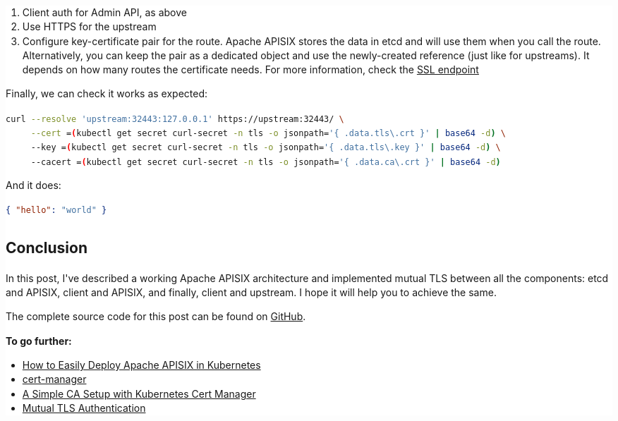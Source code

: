1. Client auth for Admin API, as above
2. Use HTTPS for the upstream
3. Configure key-certificate pair for the route. Apache APISIX stores the data in etcd and will use them when you call the route. Alternatively, you can keep the pair as a dedicated object and use the newly-created reference (just like for upstreams). It depends on how many routes the certificate needs. For more information, check the [SSL endpoint](https://apisix.apache.org/docs/apisix/admin-api/#ssl)

Finally, we can check it works as expected:

```bash
curl --resolve 'upstream:32443:127.0.0.1' https://upstream:32443/ \
     --cert =(kubectl get secret curl-secret -n tls -o jsonpath='{ .data.tls\.crt }' | base64 -d) \
     --key =(kubectl get secret curl-secret -n tls -o jsonpath='{ .data.tls\.key }' | base64 -d) \
     --cacert =(kubectl get secret curl-secret -n tls -o jsonpath='{ .data.ca\.crt }' | base64 -d)
```

And it does:

```json
{ "hello": "world" }
```

## Conclusion

In this post, I've described a working Apache APISIX architecture and implemented mutual TLS between all the components: etcd and APISIX, client and APISIX, and finally, client and upstream. I hope it will help you to achieve the same.

The complete source code for this post can be found on [GitHub](https//github.com/ajavageek/tls-apisix).

**To go further:**

* [How to Easily Deploy Apache APISIX in Kubernetes](https://apisix.apache.org/blog/2021/12/15/deploy-apisix-in-kubernetes/)
* [cert-manager](https://cert-manager.io/)
* [A Simple CA Setup with Kubernetes Cert Manager](https://medium.com/geekculture/a-simple-ca-setup-with-kubernetes-cert-manager-bc8ccbd9c2)
* [Mutual TLS Authentication](https://apisix.apache.org/docs/apisix/mtls/)
